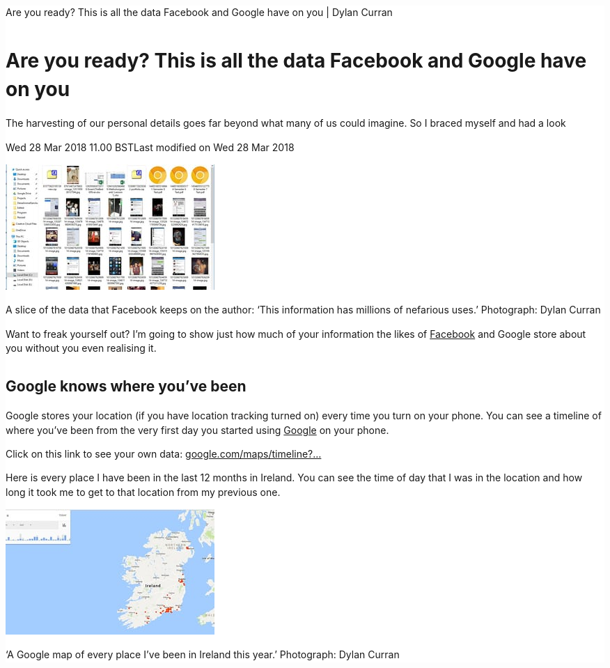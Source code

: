 Are you ready? This is all the data Facebook and Google have on you | Dylan Curran

# Are you ready? This is all the data Facebook and Google have on you

The harvesting of our personal details goes far beyond what many of us could imagine. So I braced myself and had a look

Wed 28 Mar 2018 11.00 BSTLast modified on Wed 28 Mar 2018

[ ![A slice of the data that Facebook keeps on the author: ‘This information has millions of nefarious uses.’](../_resources/1480f53fdc688d449f2ddfd7e94b999d.jpg)](https://www.theguardian.com/commentisfree/2018/mar/28/all-the-data-facebook-google-has-on-you-privacy#img-1)

A slice of the data that Facebook keeps on the author: ‘This information has millions of nefarious uses.’ Photograph: Dylan Curran

Want to freak yourself out? I’m going to show just how much of your information the likes of [Facebook](https://www.theguardian.com/technology/facebook) and Google store about you without you even realising it.

## Google knows where you’ve been

Google stores your location (if you have location tracking turned on) every time you turn on your phone. You can see a timeline of where you’ve been from the very first day you started using [Google](https://www.theguardian.com/technology/google) on your phone.

Click on this link to see your own data: [google.com/maps/timeline?…](https://www.google.com/maps/timeline?pb)

Here is every place I have been in the last 12 months in Ireland. You can see the time of day that I was in the location and how long it took me to get to that location from my previous one.

[ ![A Google map of every place I’ve been in Ireland this year.](../_resources/778327bd0e61afc7bef1c48b24d19349.jpg)](https://www.theguardian.com/commentisfree/2018/mar/28/all-the-data-facebook-google-has-on-you-privacy#img-2)

‘A Google map of every place I’ve been in Ireland this year.’ Photograph: Dylan Curran

